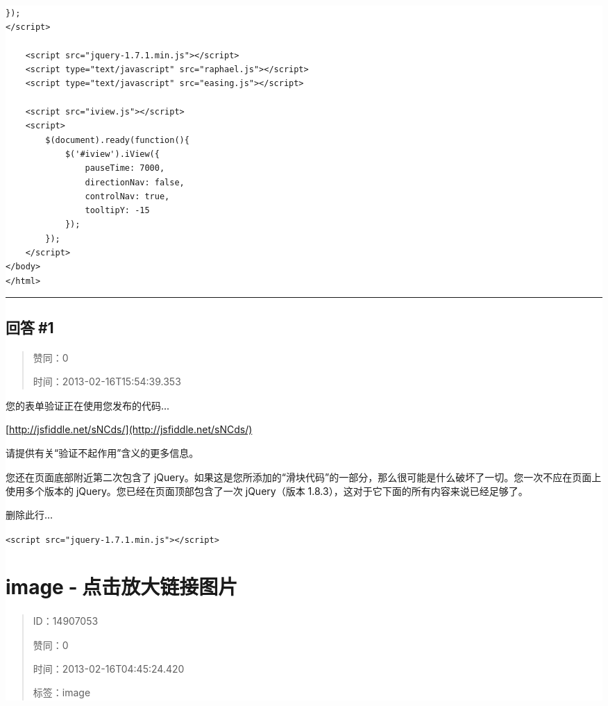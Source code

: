 ```
});
</script>

    <script src="jquery-1.7.1.min.js"></script>
    <script type="text/javascript" src="raphael.js"></script>
    <script type="text/javascript" src="easing.js"></script>

    <script src="iview.js"></script>
    <script>
        $(document).ready(function(){
            $('#iview').iView({
                pauseTime: 7000,
                directionNav: false,
                controlNav: true,
                tooltipY: -15
            });
        });
    </script>
</body>
</html> 
```

* * *

## 回答 #1

> 赞同：0
> 
> 时间：2013-02-16T15:54:39.353

您的表单验证正在使用您发布的代码...

[http://jsfiddle.net/sNCds/](http://jsfiddle.net/sNCds/)

请提供有关“验证不起作用”含义的更多信息。

您还在页面底部附近第二次包含了 jQuery。如果这是您所添加的“滑块代码”的一部分，那么很可能是什么破坏了一切。您一次不应在页面上使用多个版本的 jQuery。您已经在页面顶部包含了一次 jQuery（版本 1.8.3），这对于它下面的所有内容来说已经足够了。

删除此行...

```
<script src="jquery-1.7.1.min.js"></script> 
```

# image - 点击放大链接图片

> ID：14907053
> 
> 赞同：0
> 
> 时间：2013-02-16T04:45:24.420
> 
> 标签：image
